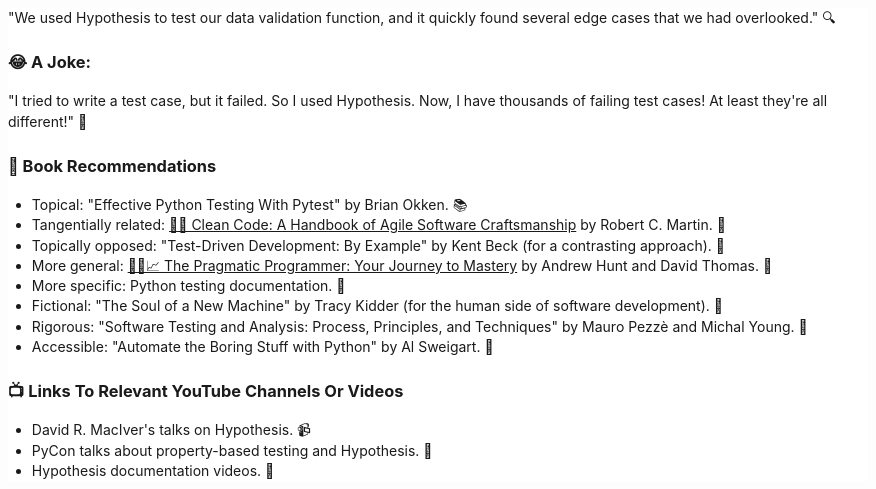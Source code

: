 "We used Hypothesis to test our data validation function, and it quickly found several edge cases that we had overlooked." 🔍  
  
### 😂 A Joke:  
  
"I tried to write a test case, but it failed. So I used Hypothesis. Now, I have thousands of failing test cases! At least they're all different!" 🤣  
  
### 📖 Book Recommendations  
  
* Topical: "Effective Python Testing With Pytest" by Brian Okken. 📚  
* Tangentially related: [🧼💾 Clean Code: A Handbook of Agile Software Craftsmanship](../books/clean-code.md) by Robert C. Martin. 📖  
* Topically opposed: "Test-Driven Development: By Example" by Kent Beck (for a contrasting approach). 📖  
* More general: [🧑‍💻📈 The Pragmatic Programmer: Your Journey to Mastery](../books/the-pragmatic-programmer-your-journey-to-mastery.md) by Andrew Hunt and David Thomas. 📖  
* More specific: Python testing documentation. 🐍  
* Fictional: "The Soul of a New Machine" by Tracy Kidder (for the human side of software development). 📖  
* Rigorous: "Software Testing and Analysis: Process, Principles, and Techniques" by Mauro Pezzè and Michal Young. 📖  
* Accessible: "Automate the Boring Stuff with Python" by Al Sweigart. 📖  
  
### 📺 Links To Relevant YouTube Channels Or Videos  
  
* David R. MacIver's talks on Hypothesis. 📹  
* PyCon talks about property-based testing and Hypothesis. 🐍  
* Hypothesis documentation videos. 🤖  
